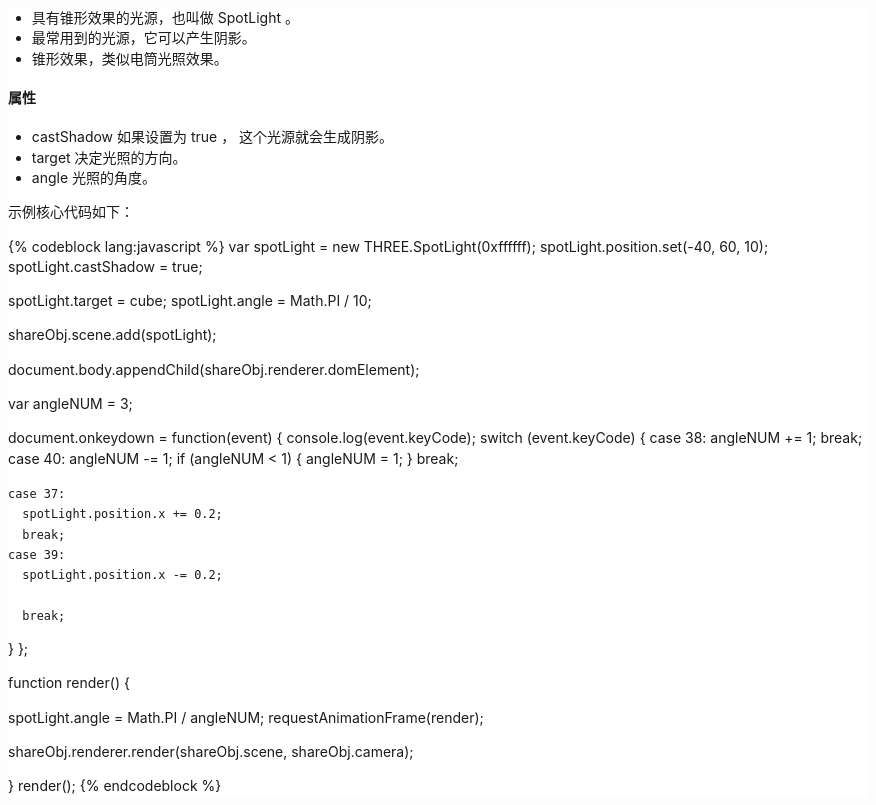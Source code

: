 * 具有锥形效果的光源，也叫做 SpotLight 。
* 最常用到的光源，它可以产生阴影。
* 锥形效果，类似电筒光照效果。

#### 属性

* castShadow 如果设置为 true ， 这个光源就会生成阴影。
* target 决定光照的方向。
* angle 光照的角度。

示例核心代码如下：

{% codeblock lang:javascript %}
var spotLight = new THREE.SpotLight(0xffffff);
spotLight.position.set(-40, 60, 10);
spotLight.castShadow = true;

spotLight.target = cube;
spotLight.angle = Math.PI / 10;

shareObj.scene.add(spotLight);

document.body.appendChild(shareObj.renderer.domElement);

var angleNUM = 3;

document.onkeydown = function(event) {
  console.log(event.keyCode);
  switch (event.keyCode) {
    case 38:
      angleNUM += 1;
      break;
    case 40:
      angleNUM -= 1;
      if (angleNUM < 1) {
        angleNUM = 1;
      }
      break;

    case 37:
      spotLight.position.x += 0.2;
      break;
    case 39:
      spotLight.position.x -= 0.2;

      break;
  }
};

function render() {

  spotLight.angle = Math.PI / angleNUM;
  requestAnimationFrame(render);

  shareObj.renderer.render(shareObj.scene, shareObj.camera);

}
render();
{% endcodeblock %}
